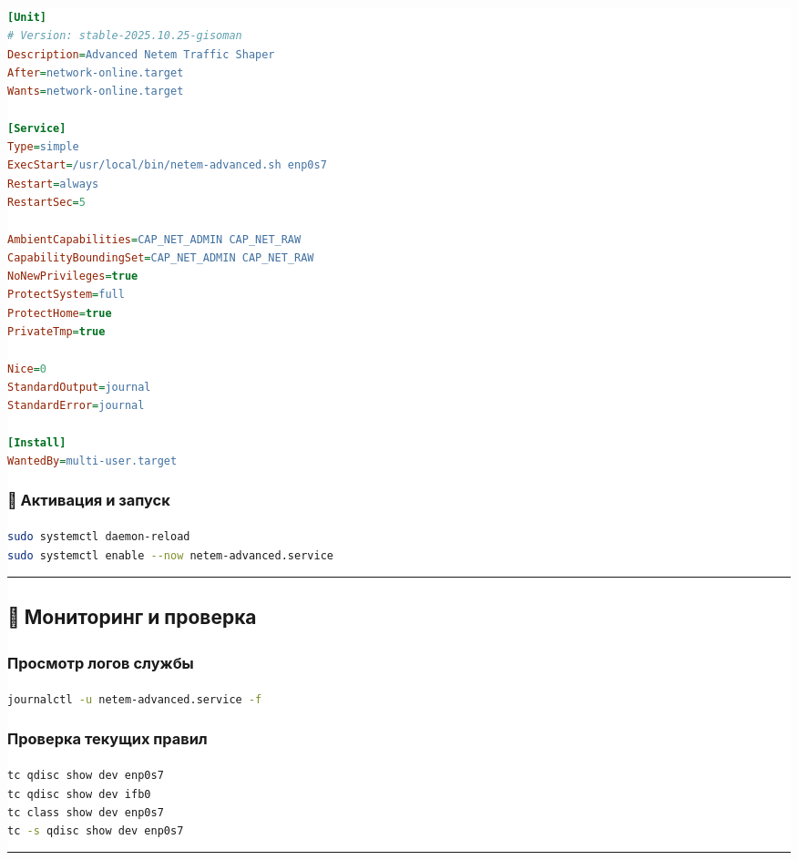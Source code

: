 ```ini
[Unit]
# Version: stable-2025.10.25-gisoman
Description=Advanced Netem Traffic Shaper
After=network-online.target
Wants=network-online.target

[Service]
Type=simple
ExecStart=/usr/local/bin/netem-advanced.sh enp0s7
Restart=always
RestartSec=5

AmbientCapabilities=CAP_NET_ADMIN CAP_NET_RAW
CapabilityBoundingSet=CAP_NET_ADMIN CAP_NET_RAW
NoNewPrivileges=true
ProtectSystem=full
ProtectHome=true
PrivateTmp=true

Nice=0
StandardOutput=journal
StandardError=journal

[Install]
WantedBy=multi-user.target
```

### 🚀 Активация и запуск

```bash
sudo systemctl daemon-reload
sudo systemctl enable --now netem-advanced.service
```

---

## 🧭 Мониторинг и проверка

### Просмотр логов службы

```bash
journalctl -u netem-advanced.service -f
```

### Проверка текущих правил

```bash
tc qdisc show dev enp0s7
tc qdisc show dev ifb0
tc class show dev enp0s7
tc -s qdisc show dev enp0s7
```

---